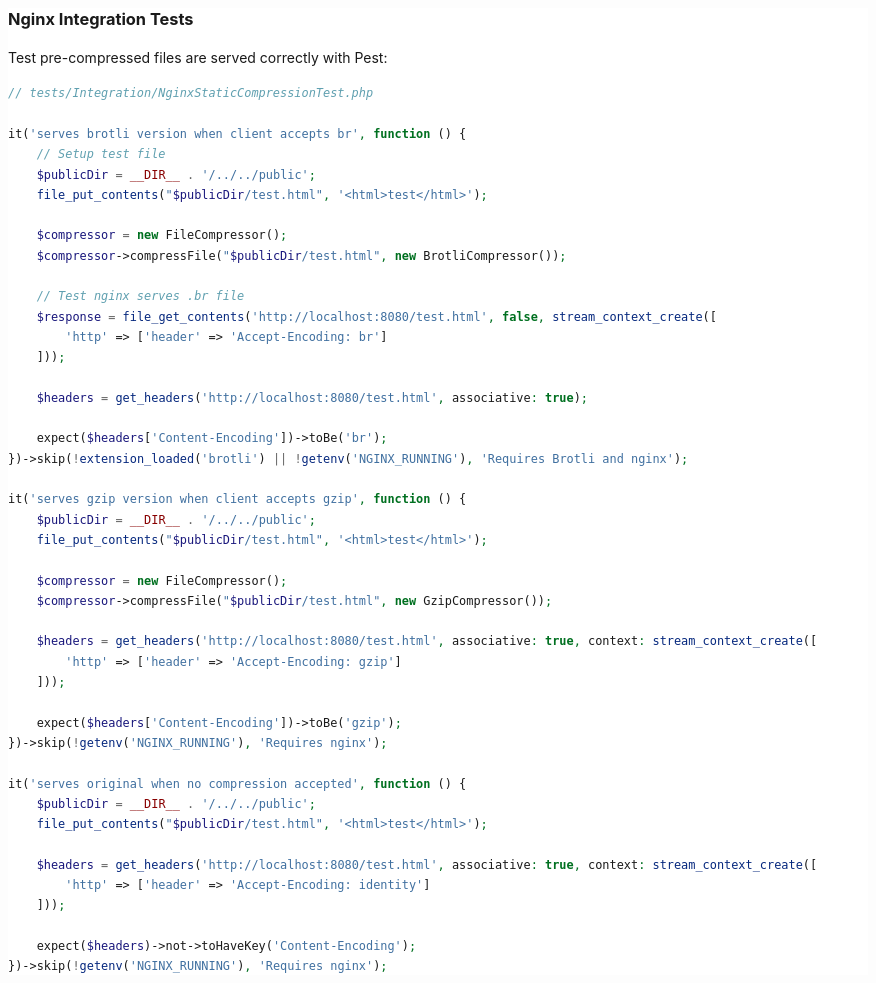### Nginx Integration Tests

Test pre-compressed files are served correctly with Pest:

```php
// tests/Integration/NginxStaticCompressionTest.php

it('serves brotli version when client accepts br', function () {
    // Setup test file
    $publicDir = __DIR__ . '/../../public';
    file_put_contents("$publicDir/test.html", '<html>test</html>');
    
    $compressor = new FileCompressor();
    $compressor->compressFile("$publicDir/test.html", new BrotliCompressor());
    
    // Test nginx serves .br file
    $response = file_get_contents('http://localhost:8080/test.html', false, stream_context_create([
        'http' => ['header' => 'Accept-Encoding: br']
    ]));
    
    $headers = get_headers('http://localhost:8080/test.html', associative: true);
    
    expect($headers['Content-Encoding'])->toBe('br');
})->skip(!extension_loaded('brotli') || !getenv('NGINX_RUNNING'), 'Requires Brotli and nginx');

it('serves gzip version when client accepts gzip', function () {
    $publicDir = __DIR__ . '/../../public';
    file_put_contents("$publicDir/test.html", '<html>test</html>');
    
    $compressor = new FileCompressor();
    $compressor->compressFile("$publicDir/test.html", new GzipCompressor());
    
    $headers = get_headers('http://localhost:8080/test.html', associative: true, context: stream_context_create([
        'http' => ['header' => 'Accept-Encoding: gzip']
    ]));
    
    expect($headers['Content-Encoding'])->toBe('gzip');
})->skip(!getenv('NGINX_RUNNING'), 'Requires nginx');

it('serves original when no compression accepted', function () {
    $publicDir = __DIR__ . '/../../public';
    file_put_contents("$publicDir/test.html", '<html>test</html>');
    
    $headers = get_headers('http://localhost:8080/test.html', associative: true, context: stream_context_create([
        'http' => ['header' => 'Accept-Encoding: identity']
    ]));
    
    expect($headers)->not->toHaveKey('Content-Encoding');
})->skip(!getenv('NGINX_RUNNING'), 'Requires nginx');
```
